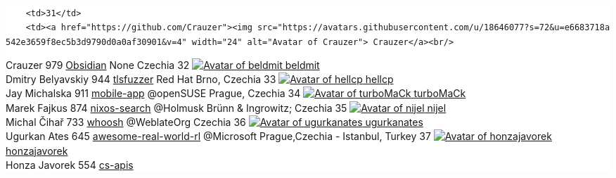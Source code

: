 		<td>31</td>
		<td><a href="https://github.com/Crauzer"><img src="https://avatars.githubusercontent.com/u/18646077?s=72&u=e6683718a542e3659f8ec5b3d9790d0a0af30901&v=4" width="24" alt="Avatar of Crauzer"> Crauzer</a><br/>
Crauzer</td>
		<td>979</td>
		<td><a href="https://github.com/Crauzer/Obsidian">Obsidian</a></td>
		<td>None</td>
		<td>Czechia</td>
	</tr>
	<tr>
		<td>32</td>
		<td><a href="https://github.com/beldmit"><img src="https://avatars.githubusercontent.com/u/13785747?s=72&u=324da20eea68cc2a482f86ca8c14b4882e1f5fd1&v=4" width="24" alt="Avatar of beldmit"> beldmit</a><br/>
Dmitry Belyavskiy</td>
		<td>944</td>
		<td><a href="https://github.com/tlsfuzzer/tlsfuzzer">tlsfuzzer</a></td>
		<td>Red Hat</td>
		<td>Brno, Czechia</td>
	</tr>
	<tr>
		<td>33</td>
		<td><a href="https://github.com/hellcp"><img src="https://avatars.githubusercontent.com/u/30577011?s=72&u=f85f9454f113f7d76a725eb8f778b1d3dd63f1d6&v=4" width="24" alt="Avatar of hellcp"> hellcp</a><br/>
Jay Michalska</td>
		<td>911</td>
		<td><a href="https://github.com/pebble-dev/mobile-app">mobile-app</a></td>
		<td>@openSUSE </td>
		<td>Prague, Czechia</td>
	</tr>
	<tr>
		<td>34</td>
		<td><a href="https://github.com/turboMaCk"><img src="https://avatars.githubusercontent.com/u/2130305?s=72&v=4" width="24" alt="Avatar of turboMaCk"> turboMaCk</a><br/>
Marek Fajkus</td>
		<td>874</td>
		<td><a href="https://github.com/NixOS/nixos-search">nixos-search</a></td>
		<td>@Holmusk </td>
		<td>Brünn & Ingrowitz; Czechia</td>
	</tr>
	<tr>
		<td>35</td>
		<td><a href="https://github.com/nijel"><img src="https://avatars.githubusercontent.com/u/212189?s=72&v=4" width="24" alt="Avatar of nijel"> nijel</a><br/>
Michal Čihař</td>
		<td>733</td>
		<td><a href="https://github.com/whoosh-community/whoosh">whoosh</a></td>
		<td>@WeblateOrg</td>
		<td>Czechia</td>
	</tr>
	<tr>
		<td>36</td>
		<td><a href="https://github.com/ugurkanates"><img src="https://avatars.githubusercontent.com/u/15788539?s=72&u=88f086398a478dbb8c1e937b054bfd7146484e2d&v=4" width="24" alt="Avatar of ugurkanates"> ugurkanates</a><br/>
Ugurkan Ates</td>
		<td>645</td>
		<td><a href="https://github.com/ugurkanates/awesome-real-world-rl">awesome-real-world-rl</a></td>
		<td>@Microsoft</td>
		<td>Prague,Czechia - Istanbul, Turkey</td>
	</tr>
	<tr>
		<td>37</td>
		<td><a href="https://github.com/honzajavorek"><img src="https://avatars.githubusercontent.com/u/283441?s=72&u=6a5a1ed83f3b9a453acdd9ba25c5267cf48eec3a&v=4" width="24" alt="Avatar of honzajavorek"> honzajavorek</a><br/>
Honza Javorek</td>
		<td>554</td>
		<td><a href="https://github.com/honzajavorek/cs-apis">cs-apis</a></td>